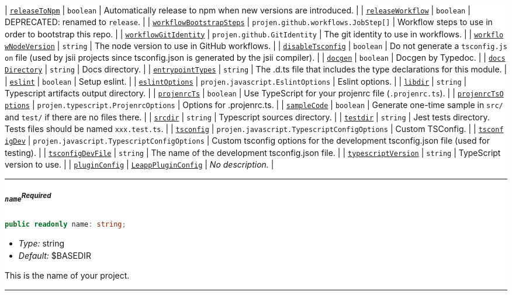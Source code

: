 | <code><a href="#@taimos/projen-leapp-plugin.LeappPluginProjectOptions.property.releaseToNpm">releaseToNpm</a></code> | <code>boolean</code> | Automatically release to npm when new versions are introduced. |
| <code><a href="#@taimos/projen-leapp-plugin.LeappPluginProjectOptions.property.releaseWorkflow">releaseWorkflow</a></code> | <code>boolean</code> | DEPRECATED: renamed to `release`. |
| <code><a href="#@taimos/projen-leapp-plugin.LeappPluginProjectOptions.property.workflowBootstrapSteps">workflowBootstrapSteps</a></code> | <code>projen.github.workflows.JobStep[]</code> | Workflow steps to use in order to bootstrap this repo. |
| <code><a href="#@taimos/projen-leapp-plugin.LeappPluginProjectOptions.property.workflowGitIdentity">workflowGitIdentity</a></code> | <code>projen.github.GitIdentity</code> | The git identity to use in workflows. |
| <code><a href="#@taimos/projen-leapp-plugin.LeappPluginProjectOptions.property.workflowNodeVersion">workflowNodeVersion</a></code> | <code>string</code> | The node version to use in GitHub workflows. |
| <code><a href="#@taimos/projen-leapp-plugin.LeappPluginProjectOptions.property.disableTsconfig">disableTsconfig</a></code> | <code>boolean</code> | Do not generate a `tsconfig.json` file (used by jsii projects since tsconfig.json is generated by the jsii compiler). |
| <code><a href="#@taimos/projen-leapp-plugin.LeappPluginProjectOptions.property.docgen">docgen</a></code> | <code>boolean</code> | Docgen by Typedoc. |
| <code><a href="#@taimos/projen-leapp-plugin.LeappPluginProjectOptions.property.docsDirectory">docsDirectory</a></code> | <code>string</code> | Docs directory. |
| <code><a href="#@taimos/projen-leapp-plugin.LeappPluginProjectOptions.property.entrypointTypes">entrypointTypes</a></code> | <code>string</code> | The .d.ts file that includes the type declarations for this module. |
| <code><a href="#@taimos/projen-leapp-plugin.LeappPluginProjectOptions.property.eslint">eslint</a></code> | <code>boolean</code> | Setup eslint. |
| <code><a href="#@taimos/projen-leapp-plugin.LeappPluginProjectOptions.property.eslintOptions">eslintOptions</a></code> | <code>projen.javascript.EslintOptions</code> | Eslint options. |
| <code><a href="#@taimos/projen-leapp-plugin.LeappPluginProjectOptions.property.libdir">libdir</a></code> | <code>string</code> | Typescript  artifacts output directory. |
| <code><a href="#@taimos/projen-leapp-plugin.LeappPluginProjectOptions.property.projenrcTs">projenrcTs</a></code> | <code>boolean</code> | Use TypeScript for your projenrc file (`.projenrc.ts`). |
| <code><a href="#@taimos/projen-leapp-plugin.LeappPluginProjectOptions.property.projenrcTsOptions">projenrcTsOptions</a></code> | <code>projen.typescript.ProjenrcOptions</code> | Options for .projenrc.ts. |
| <code><a href="#@taimos/projen-leapp-plugin.LeappPluginProjectOptions.property.sampleCode">sampleCode</a></code> | <code>boolean</code> | Generate one-time sample in `src/` and `test/` if there are no files there. |
| <code><a href="#@taimos/projen-leapp-plugin.LeappPluginProjectOptions.property.srcdir">srcdir</a></code> | <code>string</code> | Typescript sources directory. |
| <code><a href="#@taimos/projen-leapp-plugin.LeappPluginProjectOptions.property.testdir">testdir</a></code> | <code>string</code> | Jest tests directory. Tests files should be named `xxx.test.ts`. |
| <code><a href="#@taimos/projen-leapp-plugin.LeappPluginProjectOptions.property.tsconfig">tsconfig</a></code> | <code>projen.javascript.TypescriptConfigOptions</code> | Custom TSConfig. |
| <code><a href="#@taimos/projen-leapp-plugin.LeappPluginProjectOptions.property.tsconfigDev">tsconfigDev</a></code> | <code>projen.javascript.TypescriptConfigOptions</code> | Custom tsconfig options for the development tsconfig.json file (used for testing). |
| <code><a href="#@taimos/projen-leapp-plugin.LeappPluginProjectOptions.property.tsconfigDevFile">tsconfigDevFile</a></code> | <code>string</code> | The name of the development tsconfig.json file. |
| <code><a href="#@taimos/projen-leapp-plugin.LeappPluginProjectOptions.property.typescriptVersion">typescriptVersion</a></code> | <code>string</code> | TypeScript version to use. |
| <code><a href="#@taimos/projen-leapp-plugin.LeappPluginProjectOptions.property.pluginConfig">pluginConfig</a></code> | <code><a href="#@taimos/projen-leapp-plugin.LeappPluginConfig">LeappPluginConfig</a></code> | *No description.* |

---

##### `name`<sup>Required</sup> <a name="name" id="@taimos/projen-leapp-plugin.LeappPluginProjectOptions.property.name"></a>

```typescript
public readonly name: string;
```

- *Type:* string
- *Default:* $BASEDIR

This is the name of your project.

---